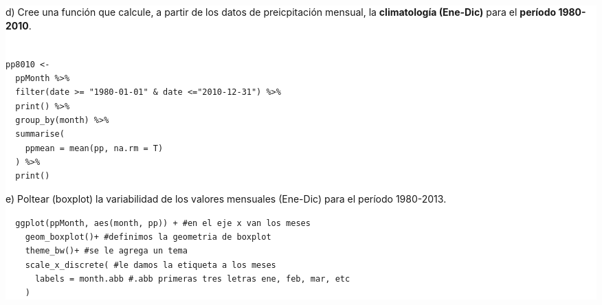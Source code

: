 d) Cree una función que calcule, a partir de los datos de preicpitación mensual, la **climatología (Ene-Dic)** para el **período 1980-2010**.

```{r}

pp8010 <-
  ppMonth %>% 
  filter(date >= "1980-01-01" & date <="2010-12-31") %>% 
  print() %>% 
  group_by(month) %>%
  summarise(
    ppmean = mean(pp, na.rm = T)
  ) %>%
  print()

```
e) Poltear (boxplot) la variabilidad de los valores mensuales (Ene-Dic) para el período 1980-2013.

```{r}
  ggplot(ppMonth, aes(month, pp)) + #en el eje x van los meses
    geom_boxplot()+ #definimos la geometria de boxplot
    theme_bw()+ #se le agrega un tema
    scale_x_discrete( #le damos la etiqueta a los meses 
      labels = month.abb #.abb primeras tres letras ene, feb, mar, etc
    )
```
